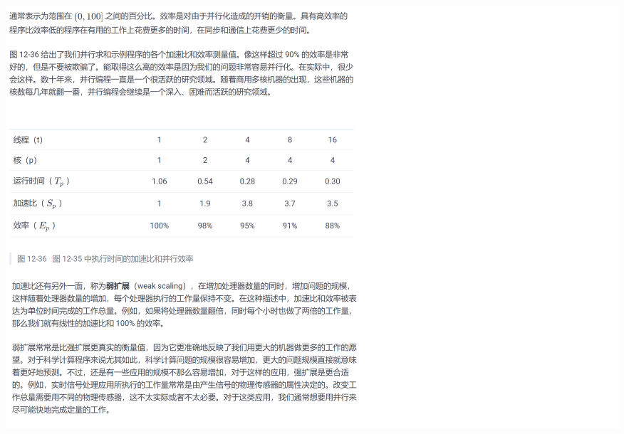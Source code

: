 <img src="assert/image-20210601163824268.png" alt="image-20210601163824268" style="zoom:50%;" />

<img src="assert/image-20210601163834825.png" alt="image-20210601163834825" style="zoom:50%;" />

